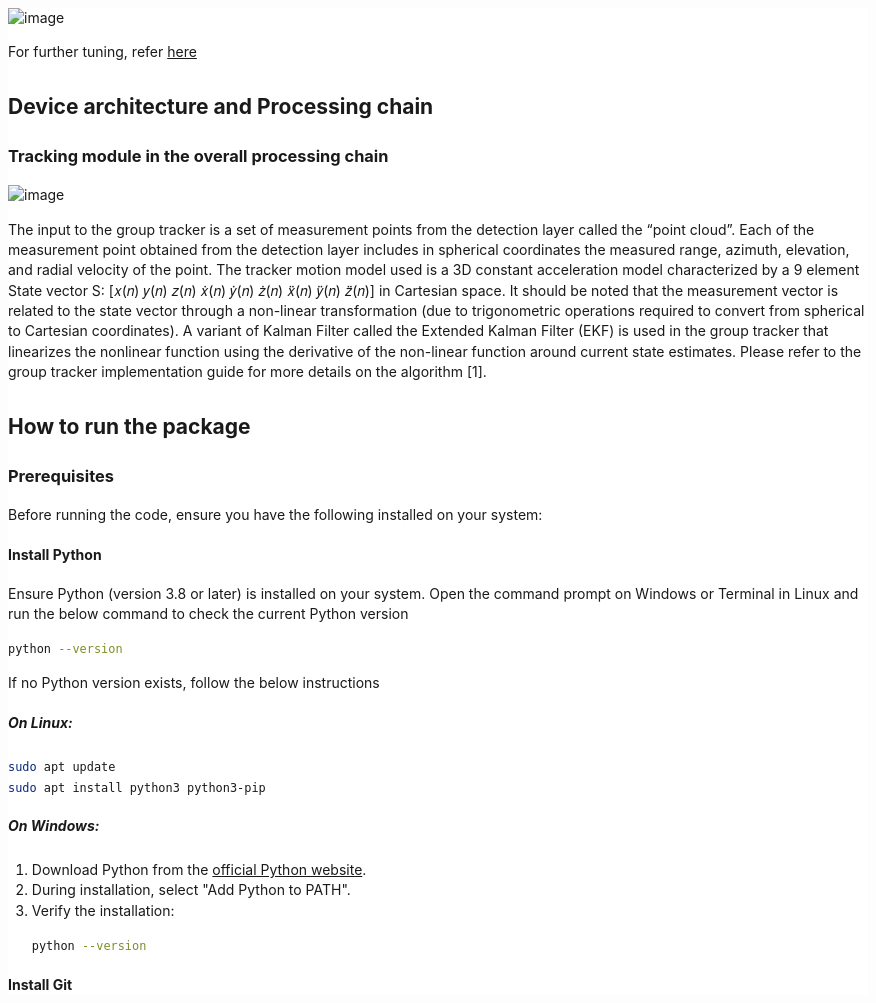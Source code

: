 ![image](https://github.com/user-attachments/assets/d2c313e1-d05c-42ba-986c-8b66ce53edc3)

For further tuning, refer [here](Documentation/Motion_Presence_Detection_Demo_Group_Tracker_Tuning_Guide.pdf)

## Device architecture and Processing chain

### Tracking module in the overall processing chain
![image](https://github.com/user-attachments/assets/e68dd8bd-bd5d-47b4-9753-bab573356c56)

The input to the group tracker is a set of measurement points from the detection layer called the “point cloud”. Each of the measurement point obtained from the detection layer includes in spherical coordinates the measured range, azimuth, elevation, and radial velocity of the point. The tracker motion model used is a 3D constant acceleration model characterized by a 9 element State vector S: [𝑥(𝑛) 𝑦(𝑛) 𝑧(𝑛) 𝑥̇(𝑛) 𝑦̇(𝑛) 𝑧̇(𝑛) 𝑥̈(𝑛) 𝑦̈(𝑛) 𝑧̈(𝑛)] in Cartesian space. It should be noted that the measurement vector is related to the state vector through a non-linear transformation (due to trigonometric operations required to convert from spherical to Cartesian coordinates). A variant of Kalman Filter called the Extended Kalman Filter (EKF) is used in the group tracker that linearizes the nonlinear function using the derivative of the non-linear function around current state estimates. Please refer to the group tracker implementation guide for more details on the algorithm [1].



## How to run the package
### Prerequisites

Before running the code, ensure you have the following installed on your system:

#### Install Python
Ensure Python (version 3.8 or later) is installed on your system. Open the command prompt on Windows or Terminal in Linux and run the below command to check the current Python version
```bash
python --version
```

If no Python version exists, follow the below instructions

##### On Linux:
```bash
sudo apt update
sudo apt install python3 python3-pip
```

##### On Windows:
1. Download Python from the [official Python website](https://www.python.org/downloads/).
2. During installation, select "Add Python to PATH".
3. Verify the installation:
   ```bash
   python --version
   ```

#### Install Git
